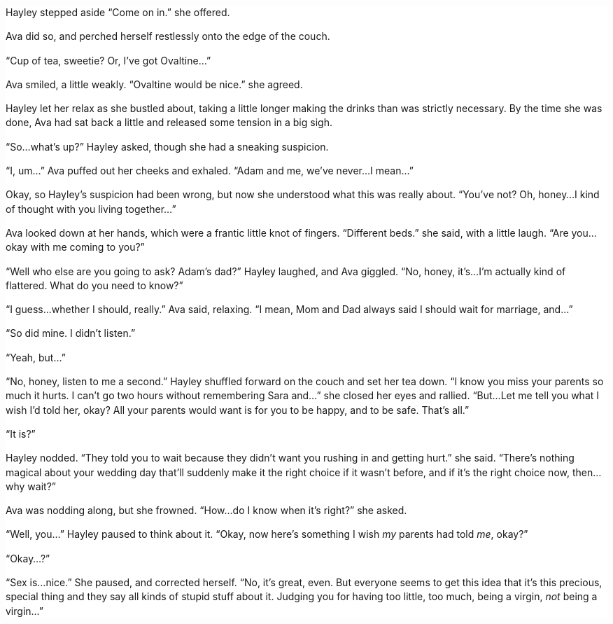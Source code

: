 Hayley stepped aside “Come on in.” she offered.

Ava did so, and perched herself restlessly onto the edge of the couch.

“Cup of tea, sweetie? Or, I’ve got Ovaltine…”

Ava smiled, a little weakly. “Ovaltine would be nice.” she agreed.

Hayley let her relax as she bustled about, taking a little longer making
the drinks than was strictly necessary. By the time she was done, Ava
had sat back a little and released some tension in a big sigh.

“So…what’s up?” Hayley asked, though she had a sneaking suspicion.

“I, um…” Ava puffed out her cheeks and exhaled. “Adam and me, we’ve
never…I mean…”

Okay, so Hayley’s suspicion had been wrong, but now she understood what
this was really about. “You’ve not? Oh, honey…I kind of thought with you
living together…”

Ava looked down at her hands, which were a frantic little knot of
fingers. “Different beds.” she said, with a little laugh. “Are you…okay
with me coming to you?”

“Well who else are you going to ask? Adam’s dad?” Hayley laughed, and
Ava giggled. “No, honey, it’s…I’m actually kind of flattered. What do
you need to know?”

“I guess…whether I should, really.” Ava said, relaxing. “I mean, Mom and
Dad always said I should wait for marriage, and…”

“So did mine. I didn’t listen.”

“Yeah, but…”

“No, honey, listen to me a second.” Hayley shuffled forward on the couch
and set her tea down. “I know you miss your parents so much it hurts. I
can’t go two hours without remembering Sara and…” she closed her eyes
and rallied. “But…Let me tell you what I wish I’d told her, okay? All
your parents would want is for you to be happy, and to be safe. That’s
all.”

“It is?”

Hayley nodded. “They told you to wait because they didn’t want you
rushing in and getting hurt.” she said. “There’s nothing magical about
your wedding day that’ll suddenly make it the right choice if it wasn’t
before, and if it’s the right choice now, then…why wait?”

Ava was nodding along, but she frowned. “How…do I know when it’s right?”
she asked.

“Well, you…” Hayley paused to think about it. “Okay, now here’s
something I wish *my* parents had told *me*, okay?”

“Okay…?”

“Sex is…nice.” She paused, and corrected herself. “No, it’s great, even.
But everyone seems to get this idea that it’s this precious, special
thing and they say all kinds of stupid stuff about it. Judging you for
having too little, too much, being a virgin, *not* being a virgin...”
